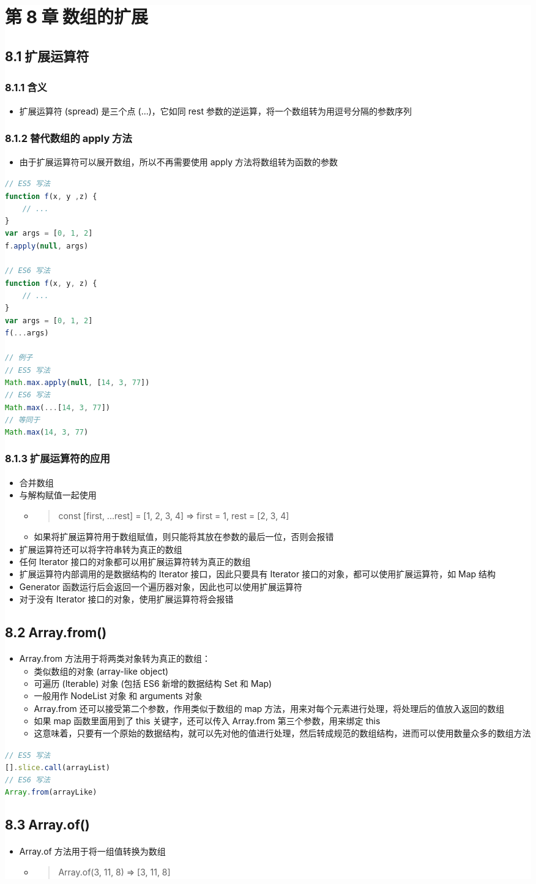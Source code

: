 # 第 8 章 数组的扩展
## 8.1 扩展运算符
### 8.1.1 含义
+ 扩展运算符 (spread) 是三个点 (...)，它如同 rest 参数的逆运算，将一个数组转为用逗号分隔的参数序列

### 8.1.2 替代数组的 apply 方法
+ 由于扩展运算符可以展开数组，所以不再需要使用 apply 方法将数组转为函数的参数
```javascript
// ES5 写法
function f(x, y ,z) {
    // ...
}
var args = [0, 1, 2]
f.apply(null, args)

// ES6 写法
function f(x, y, z) {
    // ...
}
var args = [0, 1, 2]
f(...args)

// 例子
// ES5 写法
Math.max.apply(null, [14, 3, 77])
// ES6 写法
Math.max(...[14, 3, 77])
// 等同于
Math.max(14, 3, 77)
```
### 8.1.3 扩展运算符的应用
+ 合并数组
+ 与解构赋值一起使用
  + > const [first, ...rest] = [1, 2, 3, 4] => first = 1, rest = [2, 3, 4]
  + 如果将扩展运算符用于数组赋值，则只能将其放在参数的最后一位，否则会报错
+ 扩展运算符还可以将字符串转为真正的数组
+ 任何 Iterator 接口的对象都可以用扩展运算符转为真正的数组
+ 扩展运算符内部调用的是数据结构的 Iterator 接口，因此只要具有 Iterator 接口的对象，都可以使用扩展运算符，如 Map 结构
+ Generator 函数运行后会返回一个遍历器对象，因此也可以使用扩展运算符
+ 对于没有 Iterator 接口的对象，使用扩展运算符将会报错

## 8.2 Array.from()
+ Array.from 方法用于将两类对象转为真正的数组：
  + 类似数组的对象 (array-like object)
  + 可遍历 (Iterable) 对象 (包括 ES6 新增的数据结构 Set 和 Map)
  + 一般用作 NodeList 对象 和 arguments 对象
  + Array.from 还可以接受第二个参数，作用类似于数组的 map 方法，用来对每个元素进行处理，将处理后的值放入返回的数组
  + 如果 map 函数里面用到了 this 关键字，还可以传入 Array.from 第三个参数，用来绑定 this
  + 这意味着，只要有一个原始的数据结构，就可以先对他的值进行处理，然后转成规范的数组结构，进而可以使用数量众多的数组方法
```javascript
// ES5 写法
[].slice.call(arrayList)
// ES6 写法
Array.from(arrayLike)
```
## 8.3 Array.of()
+ Array.of 方法用于将一组值转换为数组
  + > Array.of(3, 11, 8) => [3, 11, 8]